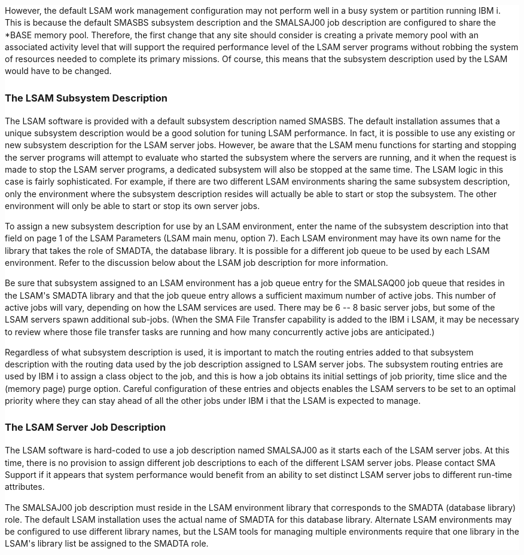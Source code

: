 However, the default LSAM work management configuration may not perform well in a busy system or partition running IBM i. This is because the default SMASBS subsystem description and the SMALSAJ00 job description are configured to share the *BASE memory pool. Therefore, the first change that any site should consider is creating a private memory pool with an associated activity level that will support the required performance level of the LSAM server programs without robbing the system of resources needed to complete its primary missions. Of course, this means that the subsystem description used by the LSAM would have to be changed.

### The LSAM Subsystem Description

The LSAM software is provided with a default subsystem description named SMASBS. The default installation assumes that a unique subsystem description would be a good solution for tuning LSAM performance. In fact, it is possible to use any existing or new subsystem description for the LSAM server jobs. However, be aware that the LSAM menu functions for starting and stopping the server programs will attempt to evaluate who started the subsystem where the servers are running, and it when the request is made to stop the LSAM server programs, a dedicated subsystem will also be stopped at the same time. The LSAM logic in this case is fairly sophisticated. For example, if there are two different LSAM environments sharing the same subsystem description, only the environment where the subsystem description resides will actually be
able to start or stop the subsystem. The other environment will only be able to start or stop its own server jobs.

To assign a new subsystem description for use by an LSAM environment, enter the name of the subsystem description into that field on page 1 of the LSAM Parameters (LSAM main menu, option 7). Each LSAM environment may have its own name for the library that takes the role of SMADTA, the database library. It is possible for a different job queue to be used by each LSAM environment. Refer to the discussion below about the LSAM job description for more information.

Be sure that subsystem assigned to an LSAM environment has a job queue entry for the SMALSAQ00 job queue that resides in the LSAM's SMADTA library and that the job queue entry allows a sufficient maximum number of active jobs. This number of active jobs will vary, depending on how the LSAM services are used. There may be 6 -- 8 basic server jobs, but some of the LSAM servers spawn additional sub-jobs. (When the SMA File Transfer capability is added to the IBM i LSAM, it may be necessary to review where those file transfer tasks are running and how many concurrently active jobs are anticipated.)

Regardless of what subsystem description is used, it is important to match the routing entries added to that subsystem description with the routing data used by the job description assigned to LSAM server jobs. The subsystem routing entries are used by IBM i to assign a class object to the job, and this is how a job obtains its initial settings of job priority, time slice and the (memory page) purge option. Careful configuration of these entries and objects enables the LSAM servers to be set to an optimal priority where they can stay ahead of all the other jobs under IBM i that the LSAM is expected to manage.

### The LSAM Server Job Description

The LSAM software is hard-coded to use a job description named SMALSAJ00 as it starts each of the LSAM server jobs. At this time, there is no provision to assign different job descriptions to each of the different LSAM server jobs. Please contact SMA Support if it appears that system performance would benefit from an ability to set distinct LSAM server jobs to different run-time attributes.

The SMALSAJ00 job description must reside in the LSAM environment library that corresponds to the SMADTA (database library) role. The default LSAM installation uses the actual name of SMADTA for this database library. Alternate LSAM environments may be configured to use different library names, but the LSAM tools for managing multiple
environments require that one library in the LSAM's library list be assigned to the SMADTA role.
